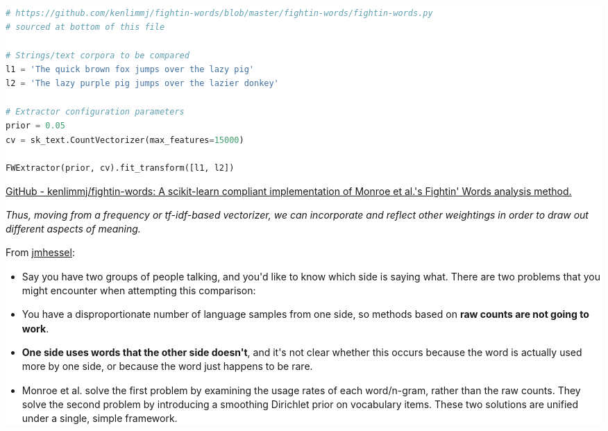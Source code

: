 
```python slideshow={"slide_type": "slide"}
# https://github.com/kenlimmj/fightin-words/blob/master/fightin-words/fightin-words.py
# sourced at bottom of this file

# Strings/text corpora to be compared
l1 = 'The quick brown fox jumps over the lazy pig'
l2 = 'The lazy purple pig jumps over the lazier donkey'

# Extractor configuration parameters
prior = 0.05
cv = sk_text.CountVectorizer(max_features=15000)

FWExtractor(prior, cv).fit_transform([l1, l2])
```


 [GitHub - kenlimmj/fightin-words: A scikit-learn compliant implementation of Monroe et al.'s Fightin' Words analysis method.](https://github.com/kenlimmj/fightin-words) 

*Thus, moving from a frequency or tf-idf-based vectorizer, we can incorporate and reflect other weightings in order to draw out different aspects of meaning.*

From [jmhessel](https://github.com/jmhessel/FightingWords):

- Say you have two groups of people talking, and you'd like to know which side is saying what. There are two problems that you might encounter when attempting this comparison:

 - You have a disproportionate number of language samples from one side, so methods based on **raw counts are not going to work**.
 - **One side uses words that the other side doesn't**, and it's not clear whether this occurs because the word is actually used more by one side, or because the word just happens to be rare.

- Monroe et al. solve the first problem by examining the usage rates of each word/n-gram, rather than the raw counts. They solve the second problem by introducing a smoothing Dirichlet prior on vocabulary items. These two solutions are unified under a single, simple framework.


